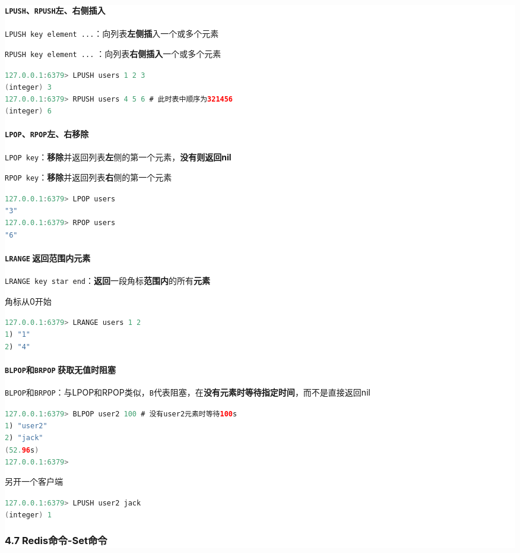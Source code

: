 #### `LPUSH`、`RPUSH`左、右侧插入

`LPUSH key element ...`：向列表**左侧插**入一个或多个元素

`RPUSH key element ...` ：向列表**右侧插入**一个或多个元素

```java
127.0.0.1:6379> LPUSH users 1 2 3
(integer) 3
127.0.0.1:6379> RPUSH users 4 5 6 # 此时表中顺序为321456
(integer) 6
```

#### `LPOP`、`RPOP`左、右移除

`LPOP key`：**移除**并返回列表**左**侧的第一个元素，**没有则返回nil**

`RPOP key`：**移除**并返回列表**右**侧的第一个元素

```java
127.0.0.1:6379> LPOP users
"3"
127.0.0.1:6379> RPOP users
"6"
```

#### `LRANGE` 返回范围内元素

`LRANGE key star end`：**返回**一段角标**范围内**的所有**元素**

角标从0开始

```java
127.0.0.1:6379> LRANGE users 1 2
1) "1"
2) "4"
```

#### `BLPOP`和`BRPOP` 获取无值时阻塞

`BLPOP`和`BRPOP`：与LPOP和RPOP类似，`B`代表阻塞，在**没有元素时等待指定时间**，而不是直接返回nil

```java
127.0.0.1:6379> BLPOP user2 100 # 没有user2元素时等待100s
1) "user2"
2) "jack"
(52.96s)
127.0.0.1:6379> 
```

另开一个客户端
```java
127.0.0.1:6379> LPUSH user2 jack
(integer) 1
```

### 4.7 Redis命令-Set命令
